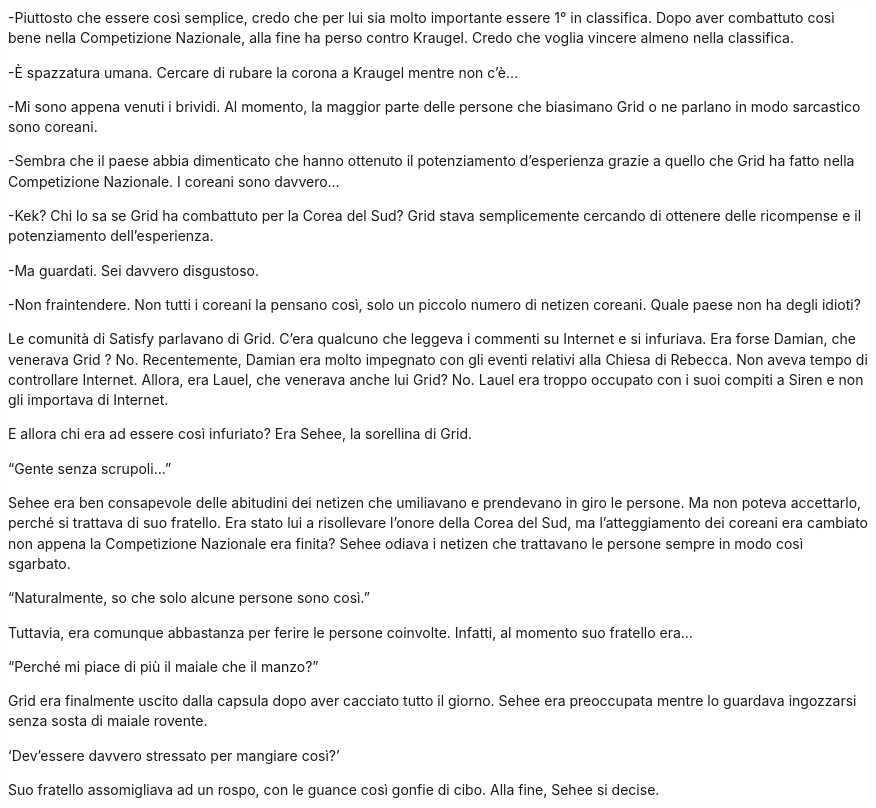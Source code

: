 
-Piuttosto che essere così semplice, credo che per lui sia molto importante essere 1° in classifica. Dopo aver combattuto così bene nella Competizione Nazionale, alla fine ha perso contro Kraugel. Credo che voglia vincere almeno nella classifica.


-È spazzatura umana. Cercare di rubare la corona a Kraugel mentre non c’è…


-Mi sono appena venuti i brividi. Al momento, la maggior parte delle persone che biasimano Grid o ne parlano in modo sarcastico sono coreani.


-Sembra che il paese abbia dimenticato che hanno ottenuto il potenziamento d’esperienza grazie a quello che Grid ha fatto nella Competizione Nazionale. I coreani sono davvero…


-Kek? Chi lo sa se Grid ha combattuto per la Corea del Sud? Grid stava semplicemente cercando di ottenere delle ricompense e il potenziamento dell’esperienza.


-Ma guardati. Sei davvero disgustoso.


-Non fraintendere. Non tutti i coreani la pensano così, solo un piccolo numero di netizen coreani. Quale paese non ha degli idioti?


Le comunità di Satisfy parlavano di Grid. C’era qualcuno che leggeva i commenti su Internet e si infuriava. Era forse Damian, che venerava Grid ? No. Recentemente, Damian era molto impegnato con gli eventi relativi alla Chiesa di Rebecca. Non aveva tempo di controllare Internet. Allora, era Lauel, che venerava anche lui Grid? No. Lauel era troppo occupato con i suoi compiti a Siren e non gli importava di Internet.


E allora chi era ad essere così infuriato? Era Sehee, la sorellina di Grid.


“Gente senza scrupoli…”


Sehee era ben consapevole delle abitudini dei netizen che umiliavano e prendevano in giro le persone. Ma non poteva accettarlo, perché si trattava di suo fratello. Era stato lui a risollevare l’onore della Corea del Sud, ma l’atteggiamento dei coreani era cambiato non appena la Competizione Nazionale era finita? Sehee odiava i netizen che trattavano le persone sempre in modo così sgarbato.


“Naturalmente, so che solo alcune persone sono così.”


Tuttavia, era comunque abbastanza per ferire le persone coinvolte. Infatti, al momento suo fratello era…


“Perché mi piace di più il maiale che il manzo?”


Grid era finalmente uscito dalla capsula dopo aver cacciato tutto il giorno. Sehee era preoccupata mentre lo guardava ingozzarsi senza sosta di maiale rovente.


‘Dev’essere davvero stressato per mangiare così?’


Suo fratello assomigliava ad un rospo, con le guance così gonfie di cibo. Alla fine, Sehee si decise.
